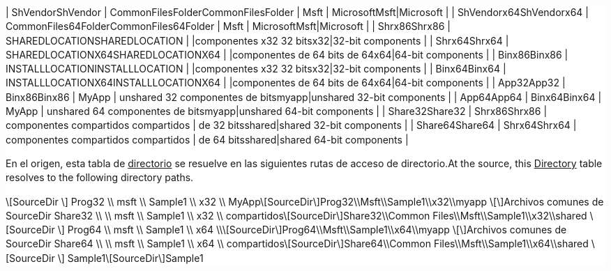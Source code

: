 | <span data-ttu-id="591ac-390">ShVendor</span><span class="sxs-lookup"><span data-stu-id="591ac-390">ShVendor</span></span>             | <span data-ttu-id="591ac-391">CommonFilesFolder</span><span class="sxs-lookup"><span data-stu-id="591ac-391">CommonFilesFolder</span></span>    | <span data-ttu-id="591ac-392">Msft \| Microsoft</span><span class="sxs-lookup"><span data-stu-id="591ac-392">Msft\|Microsoft</span></span>                   |
| <span data-ttu-id="591ac-393">ShVendorx64</span><span class="sxs-lookup"><span data-stu-id="591ac-393">ShVendorx64</span></span>          | <span data-ttu-id="591ac-394">CommonFiles64Folder</span><span class="sxs-lookup"><span data-stu-id="591ac-394">CommonFiles64Folder</span></span>  | <span data-ttu-id="591ac-395">Msft \| Microsoft</span><span class="sxs-lookup"><span data-stu-id="591ac-395">Msft\|Microsoft</span></span>                   |
| <span data-ttu-id="591ac-396">Shrx86</span><span class="sxs-lookup"><span data-stu-id="591ac-396">Shrx86</span></span>               | <span data-ttu-id="591ac-397">SHAREDLOCATION</span><span class="sxs-lookup"><span data-stu-id="591ac-397">SHAREDLOCATION</span></span>       | <span data-ttu-id="591ac-398">\|componentes x32 32 bits</span><span class="sxs-lookup"><span data-stu-id="591ac-398">x32\|32-bit components</span></span>            |
| <span data-ttu-id="591ac-399">Shrx64</span><span class="sxs-lookup"><span data-stu-id="591ac-399">Shrx64</span></span>               | <span data-ttu-id="591ac-400">SHAREDLOCATIONX64</span><span class="sxs-lookup"><span data-stu-id="591ac-400">SHAREDLOCATIONX64</span></span>    | <span data-ttu-id="591ac-401">\|componentes de 64 bits de 64</span><span class="sxs-lookup"><span data-stu-id="591ac-401">x64\|64-bit components</span></span>            |
| <span data-ttu-id="591ac-402">Binx86</span><span class="sxs-lookup"><span data-stu-id="591ac-402">Binx86</span></span>               | <span data-ttu-id="591ac-403">INSTALLLOCATION</span><span class="sxs-lookup"><span data-stu-id="591ac-403">INSTALLLOCATION</span></span>      | <span data-ttu-id="591ac-404">\|componentes x32 32 bits</span><span class="sxs-lookup"><span data-stu-id="591ac-404">x32\|32-bit components</span></span>            |
| <span data-ttu-id="591ac-405">Binx64</span><span class="sxs-lookup"><span data-stu-id="591ac-405">Binx64</span></span>               | <span data-ttu-id="591ac-406">INSTALLLOCATIONX64</span><span class="sxs-lookup"><span data-stu-id="591ac-406">INSTALLLOCATIONX64</span></span>   | <span data-ttu-id="591ac-407">\|componentes de 64 bits de 64</span><span class="sxs-lookup"><span data-stu-id="591ac-407">x64\|64-bit components</span></span>            |
| <span data-ttu-id="591ac-408">App32</span><span class="sxs-lookup"><span data-stu-id="591ac-408">App32</span></span>                | <span data-ttu-id="591ac-409">Binx86</span><span class="sxs-lookup"><span data-stu-id="591ac-409">Binx86</span></span>               | <span data-ttu-id="591ac-410">MyApp \| unshared 32 componentes de bits</span><span class="sxs-lookup"><span data-stu-id="591ac-410">myapp\|unshared 32-bit components</span></span> |
| <span data-ttu-id="591ac-411">App64</span><span class="sxs-lookup"><span data-stu-id="591ac-411">App64</span></span>                | <span data-ttu-id="591ac-412">Binx64</span><span class="sxs-lookup"><span data-stu-id="591ac-412">Binx64</span></span>               | <span data-ttu-id="591ac-413">MyApp \| unshared 64 componentes de bits</span><span class="sxs-lookup"><span data-stu-id="591ac-413">myapp\|unshared 64-bit components</span></span> |
| <span data-ttu-id="591ac-414">Share32</span><span class="sxs-lookup"><span data-stu-id="591ac-414">Share32</span></span>              | <span data-ttu-id="591ac-415">Shrx86</span><span class="sxs-lookup"><span data-stu-id="591ac-415">Shrx86</span></span>               | <span data-ttu-id="591ac-416">componentes compartidos compartidos \| de 32 bits</span><span class="sxs-lookup"><span data-stu-id="591ac-416">shared\|shared 32-bit components</span></span>  |
| <span data-ttu-id="591ac-417">Share64</span><span class="sxs-lookup"><span data-stu-id="591ac-417">Share64</span></span>              | <span data-ttu-id="591ac-418">Shrx64</span><span class="sxs-lookup"><span data-stu-id="591ac-418">Shrx64</span></span>               | <span data-ttu-id="591ac-419">componentes compartidos compartidos \| de 64 bits</span><span class="sxs-lookup"><span data-stu-id="591ac-419">shared\|shared 64-bit components</span></span>  |



 

<span data-ttu-id="591ac-420">En el origen, esta tabla de [directorio](directory-table.md) se resuelve en las siguientes rutas de acceso de directorio.</span><span class="sxs-lookup"><span data-stu-id="591ac-420">At the source, this [Directory](directory-table.md) table resolves to the following directory paths.</span></span>

<dl> <span data-ttu-id="591ac-421">\[SourceDir \] Prog32 \\ msft \\ Sample1 \\ x32 \\ MyApp</span><span class="sxs-lookup"><span data-stu-id="591ac-421">\[SourceDir\]Prog32\\Msft\\Sample1\\x32\\myapp</span></span>  
<span data-ttu-id="591ac-422">\[\]Archivos comunes de SourceDir Share32 \\ \\ msft \\ Sample1 \\ x32 \\ compartidos</span><span class="sxs-lookup"><span data-stu-id="591ac-422">\[SourceDir\]Share32\\Common Files\\Msft\\Sample1\\x32\\shared</span></span>  
<span data-ttu-id="591ac-423">\[SourceDir \] Prog64 \\ msft \\ Sample1 \\ x64 \\</span><span class="sxs-lookup"><span data-stu-id="591ac-423">\[SourceDir\]Prog64\\Msft\\Sample1\\x64\\myapp</span></span>  
<span data-ttu-id="591ac-424">\[\]Archivos comunes de SourceDir Share64 \\ \\ msft \\ Sample1 \\ x64 \\ compartidos</span><span class="sxs-lookup"><span data-stu-id="591ac-424">\[SourceDir\]Share64\\Common Files\\Msft\\Sample1\\x64\\shared</span></span>  
<span data-ttu-id="591ac-425">\[SourceDir \] Sample1</span><span class="sxs-lookup"><span data-stu-id="591ac-425">\[SourceDir\]Sample1</span></span>  
</dl>
